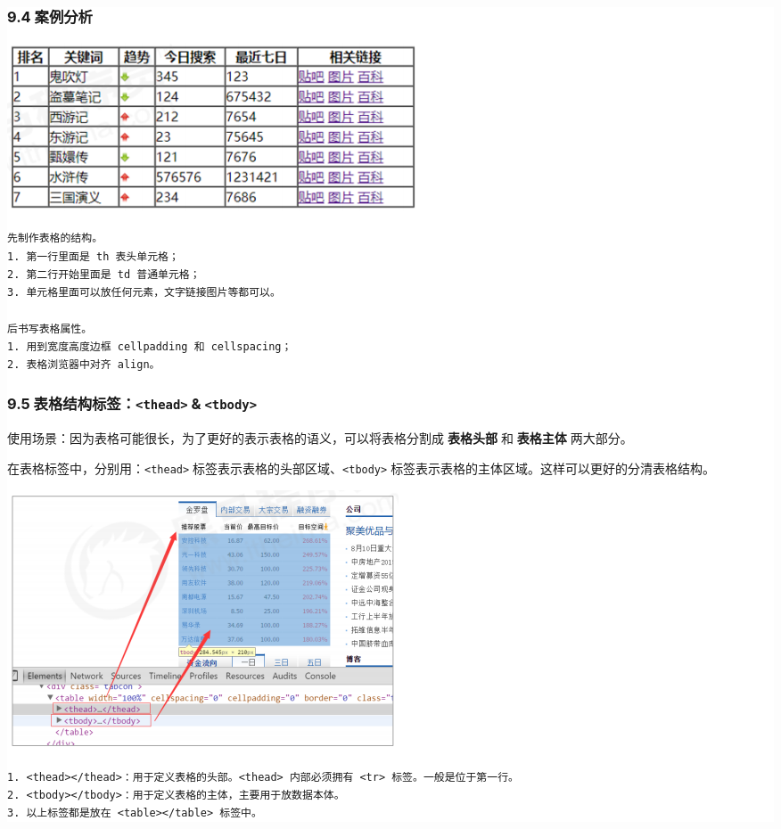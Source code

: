 ### 9.4 案例分析

![](./images/_1_html/10.png)

```:no-line-numbers
先制作表格的结构。
1. 第一行里面是 th 表头单元格；
2. 第二行开始里面是 td 普通单元格；
3. 单元格里面可以放任何元素，文字链接图片等都可以。

后书写表格属性。
1. 用到宽度高度边框 cellpadding 和 cellspacing；
2. 表格浏览器中对齐 align。
```

### 9.5 表格结构标签：`<thead>` & `<tbody>`

使用场景：因为表格可能很长，为了更好的表示表格的语义，可以将表格分割成 **表格头部** 和 **表格主体** 两大部分。

在表格标签中，分别用：`<thead>` 标签表示表格的头部区域、`<tbody>` 标签表示表格的主体区域。这样可以更好的分清表格结构。

![](./images/_1_html/11.png)

```:no-line-numbers
1. <thead></thead>：用于定义表格的头部。<thead> 内部必须拥有 <tr> 标签。一般是位于第一行。
2. <tbody></tbody>：用于定义表格的主体，主要用于放数据本体。
3. 以上标签都是放在 <table></table> 标签中。
```
